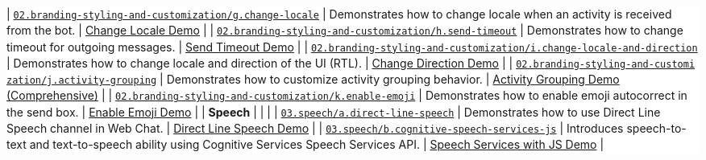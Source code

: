 | [`02.branding-styling-and-customization/g.change-locale`](https://github.com/microsoft/BotFramework-WebChat/tree/main/samples/02.branding-styling-and-customization/g.change-locale)                             | Demonstrates how to change locale when an activity is received from the bot.                                                                                                                                                        | [Change Locale Demo](https://microsoft.github.io/BotFramework-WebChat/02.branding-styling-and-customization/g.change-locale)                                                                                                                                                          |
| [`02.branding-styling-and-customization/h.send-timeout`](https://github.com/microsoft/BotFramework-WebChat/tree/main/samples/02.branding-styling-and-customization/h.send-timeout)                               | Demonstrates how to change timeout for outgoing messages.                                                                                                                                                                           | [Send Timeout Demo](https://microsoft.github.io/BotFramework-WebChat/02.branding-styling-and-customization/h.send-timeout)                                                                                                                                                            |
| [`02.branding-styling-and-customization/i.change-locale-and-direction`](https://github.com/microsoft/BotFramework-WebChat/tree/main/samples/02.branding-styling-and-customization/i.change-locale-and-direction) | Demonstrates how to change locale and direction of the UI (RTL).                                                                                                                                                                    | [Change Direction Demo](https://microsoft.github.io/BotFramework-WebChat/02.branding-styling-and-customization/i.change-locale-and-direction)                                                                                                                                         |
| [`02.branding-styling-and-customization/j.activity-grouping`](https://github.com/microsoft/BotFramework-WebChat/tree/main/samples/02.branding-styling-and-customization/j.activity-grouping)                     | Demonstrates how to customize activity grouping behavior.                                                                                                                                                                           | [Activity Grouping Demo](https://microsoft.github.io/BotFramework-WebChat/02.branding-styling-and-customization/j.activity-grouping) [(Comprehensive)](https://microsoft.github.io/BotFramework-WebChat/02.branding-styling-and-customization/j.activity-grouping/comprehensive.html) |
| [`02.branding-styling-and-customization/k.enable-emoji`](https://github.com/microsoft/BotFramework-WebChat/tree/main/samples/02.branding-styling-and-customization/k.enable-emoji)                               | Demonstrates how to enable emoji autocorrect in the send box.                                                                                                                                                                       | [Enable Emoji Demo](https://microsoft.github.io/BotFramework-WebChat/02.branding-styling-and-customization/k.enable-emoji)                                                                                                                                                            |
| **Speech**                                                                                                                                                                                                         |                                                                                                                                                                                                                                     |                                                                                                                                                                                                                                                                                       |
| [`03.speech/a.direct-line-speech`](https://github.com/microsoft/BotFramework-WebChat/tree/main/samples/03.speech/a.direct-line-speech)                                                                           | Demonstrates how to use Direct Line Speech channel in Web Chat.                                                                                                                                                                     | [Direct Line Speech Demo](https://microsoft.github.io/BotFramework-WebChat/03.speech/a.direct-line-speech)                                                                                                                                                                            |
| [`03.speech/b.cognitive-speech-services-js`](https://github.com/microsoft/BotFramework-WebChat/tree/main/samples/03.speech/b.cognitive-speech-services-js)                                                       | Introduces speech-to-text and text-to-speech ability using Cognitive Services Speech Services API.                                                                                                                                  | [Speech Services with JS Demo](https://microsoft.github.io/BotFramework-WebChat/03.speech/b.cognitive-speech-services-js)                                                                                                                                                             |